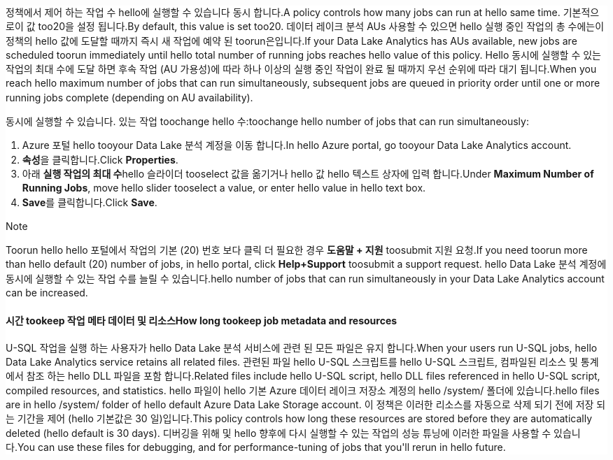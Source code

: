 <span data-ttu-id="d8b45-230">정책에서 제어 하는 작업 수 hello에 실행할 수 있습니다 동시 합니다.</span><span class="sxs-lookup"><span data-stu-id="d8b45-230">A policy controls how many jobs can run at hello same time.</span></span> <span data-ttu-id="d8b45-231">기본적으로이 값 too20을 설정 됩니다.</span><span class="sxs-lookup"><span data-stu-id="d8b45-231">By default, this value is set too20.</span></span> <span data-ttu-id="d8b45-232">데이터 레이크 분석 AUs 사용할 수 있으면 hello 실행 중인 작업의 총 수에는이 정책의 hello 값에 도달할 때까지 즉시 새 작업에 예약 된 toorun은입니다.</span><span class="sxs-lookup"><span data-stu-id="d8b45-232">If your Data Lake Analytics has AUs available, new jobs are scheduled toorun immediately until hello total number of running jobs reaches hello value of this policy.</span></span> <span data-ttu-id="d8b45-233">Hello 동시에 실행할 수 있는 작업의 최대 수에 도달 하면 후속 작업 (AU 가용성)에 따라 하나 이상의 실행 중인 작업이 완료 될 때까지 우선 순위에 따라 대기 됩니다.</span><span class="sxs-lookup"><span data-stu-id="d8b45-233">When you reach hello maximum number of jobs that can run simultaneously, subsequent jobs are queued in priority order until one or more running jobs complete (depending on AU availability).</span></span>

<span data-ttu-id="d8b45-234">동시에 실행할 수 있습니다. 있는 작업 toochange hello 수:</span><span class="sxs-lookup"><span data-stu-id="d8b45-234">toochange hello number of jobs that can run simultaneously:</span></span>

1. <span data-ttu-id="d8b45-235">Azure 포털 hello tooyour Data Lake 분석 계정을 이동 합니다.</span><span class="sxs-lookup"><span data-stu-id="d8b45-235">In hello Azure portal, go tooyour Data Lake Analytics account.</span></span>
2. <span data-ttu-id="d8b45-236">**속성**을 클릭합니다.</span><span class="sxs-lookup"><span data-stu-id="d8b45-236">Click **Properties**.</span></span>
3. <span data-ttu-id="d8b45-237">아래 **실행 작업의 최대 수**hello 슬라이더 tooselect 값을 옮기거나 hello 값 hello 텍스트 상자에 입력 합니다.</span><span class="sxs-lookup"><span data-stu-id="d8b45-237">Under **Maximum Number of Running Jobs**, move hello slider tooselect a value, or enter hello value in hello text box.</span></span> 
4. <span data-ttu-id="d8b45-238">**Save**를 클릭합니다.</span><span class="sxs-lookup"><span data-stu-id="d8b45-238">Click **Save**.</span></span>

> [!NOTE]
> <span data-ttu-id="d8b45-239">Toorun hello hello 포털에서 작업의 기본 (20) 번호 보다 클릭 더 필요한 경우 **도움말 + 지원** toosubmit 지원 요청.</span><span class="sxs-lookup"><span data-stu-id="d8b45-239">If you need toorun more than hello default (20) number of jobs, in hello portal, click **Help+Support** toosubmit a support request.</span></span> <span data-ttu-id="d8b45-240">hello Data Lake 분석 계정에 동시에 실행할 수 있는 작업 수를 늘릴 수 있습니다.</span><span class="sxs-lookup"><span data-stu-id="d8b45-240">hello number of jobs that can run simultaneously in your Data Lake Analytics account can be increased.</span></span>
>

#### <a name="how-long-tookeep-job-metadata-and-resources"></a><span data-ttu-id="d8b45-241">시간 tookeep 작업 메타 데이터 및 리소스</span><span class="sxs-lookup"><span data-stu-id="d8b45-241">How long tookeep job metadata and resources</span></span> 
<span data-ttu-id="d8b45-242">U-SQL 작업을 실행 하는 사용자가 hello Data Lake 분석 서비스에 관련 된 모든 파일은 유지 합니다.</span><span class="sxs-lookup"><span data-stu-id="d8b45-242">When your users run U-SQL jobs, hello Data Lake Analytics service retains all related files.</span></span> <span data-ttu-id="d8b45-243">관련된 파일 hello U-SQL 스크립트를 hello U-SQL 스크립트, 컴파일된 리소스 및 통계에서 참조 하는 hello DLL 파일을 포함 합니다.</span><span class="sxs-lookup"><span data-stu-id="d8b45-243">Related files include hello U-SQL script, hello DLL files referenced in hello U-SQL script, compiled resources, and statistics.</span></span> <span data-ttu-id="d8b45-244">hello 파일이 hello 기본 Azure 데이터 레이크 저장소 계정의 hello /system/ 폴더에 있습니다.</span><span class="sxs-lookup"><span data-stu-id="d8b45-244">hello files are in hello /system/ folder of hello default Azure Data Lake Storage account.</span></span> <span data-ttu-id="d8b45-245">이 정책은 이러한 리소스를 자동으로 삭제 되기 전에 저장 되는 기간을 제어 (hello 기본값은 30 일)입니다.</span><span class="sxs-lookup"><span data-stu-id="d8b45-245">This policy controls how long these resources are stored before they are automatically deleted (hello default is 30 days).</span></span> <span data-ttu-id="d8b45-246">디버깅을 위해 및 hello 향후에 다시 실행할 수 있는 작업의 성능 튜닝에 이러한 파일을 사용할 수 있습니다.</span><span class="sxs-lookup"><span data-stu-id="d8b45-246">You can use these files for debugging, and for performance-tuning of jobs that you'll rerun in hello future.</span></span>

